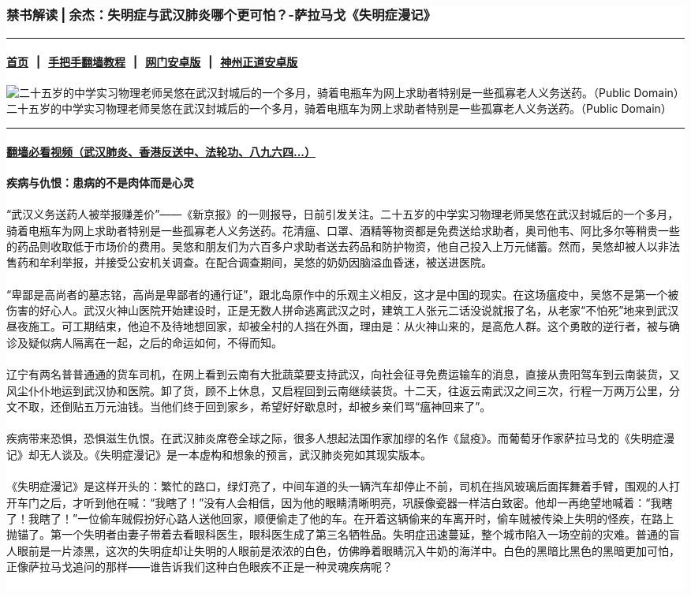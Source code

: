 ### 禁书解读 | 余杰：失明症与武汉肺炎哪个更可怕？-萨拉马戈《失明症漫记》
------------------------

#### [首页](https://github.com/gfw-breaker/banned-news1/blob/master/README.md) &nbsp;&nbsp;|&nbsp;&nbsp; [手把手翻墙教程](https://github.com/gfw-breaker/guides/wiki) &nbsp;&nbsp;|&nbsp;&nbsp; [网门安卓版](https://github.com/oGate2/oGate) &nbsp;&nbsp;|&nbsp;&nbsp; [神州正道安卓版](https://github.com/SzzdOgate/update) 



<div id="headerimg">
 <img alt="二十五岁的中学实习物理老师吴悠在武汉封城后的一个多月，骑着电瓶车为网上求助者特别是一些孤寡老人义务送药。（Public Domain）" src="https://www.rfa.org/mandarin/pinglun/wenyitiandi-cite/yj-04072020180020.html/613182b991a5446088c756bb8ad8fc5a.jpg/@@images/c0bf28c2-4015-476e-9d1f-bff76cc15e82.jpeg" title="二十五岁的中学实习物理老师吴悠在武汉封城后的一个多月，骑着电瓶车为网上求助者特别是一些孤寡老人义务送药。（Public Domain）"/>
 <div id="headerimgcontents">
  <div id="headerimgcaption">
   <span>
    二十五岁的中学实习物理老师吴悠在武汉封城后的一个多月，骑着电瓶车为网上求助者特别是一些孤寡老人义务送药。（Public Domain）
   </span>
   
  </div>
  
 </div>
 
</div>

<hr/>


#### [翻墙必看视频（武汉肺炎、香港反送中、法轮功、八九六四...）](https://github.com/gfw-breaker/banned-news1/blob/master/pages/link3.md)

<div id="storytext">
 <div>
  <div class="slot_header">
  </div>
 </div>
 <p>
  <b>
   疾病与仇恨：患病的不是肉体而是心灵
  </b>
  <br/>
  <br/>
  “武汉义务送药人被举报赚差价”——《新京报》的一则报导，日前引发关注。二十五岁的中学实习物理老师吴悠在武汉封城后的一个多月，骑着电瓶车为网上求助者特别是一些孤寡老人义务送药。花清瘟、口罩、酒精等物资都是免费送给求助者，奥司他韦、阿比多尔等稍贵一些的药品则收取低于市场价的费用。吴悠和朋友们为六百多户求助者送去药品和防护物资，他自己投入上万元储蓄。然而，吴悠却被人以非法售药和牟利举报，并接受公安机关调查。在配合调查期间，吴悠的奶奶因脑溢血昏迷，被送进医院。
  <br/>
  <br/>
  “卑鄙是高尚者的墓志铭，高尚是卑鄙者的通行证”，跟北岛原作中的乐观主义相反，这才是中国的现实。在这场瘟疫中，吴悠不是第一个被伤害的好心人。武汉火神山医院开始建设时，正是无数人拼命逃离武汉之时，建筑工人张元二话没说就报了名，从老家“不怕死”地来到武汉昼夜施工。可工期结束，他迫不及待地想回家，却被全村的人挡在外面，理由是：从火神山来的，是高危人群。这个勇敢的逆行者，被与确诊及疑似病人隔离在一起，之后的命运如何，不得而知。
  <br/>
  <br/>
  辽宁有两名普普通通的货车司机，在网上看到云南有大批蔬菜要支持武汉，向社会征寻免费运输车的消息，直接从贵阳驾车到云南装货，又风尘仆仆地运到武汉协和医院。卸了货，顾不上休息，又启程回到云南继续装货。十二天，往返云南武汉之间三次，行程一万两万公里，分文不取，还倒贴五万元油钱。当他们终于回到家乡，希望好好歇息时，却被乡亲们骂“瘟神回来了”。
  <br/>
  <br/>
  疾病带来恐惧，恐惧滋生仇恨。在武汉肺炎席卷全球之际，很多人想起法国作家加缪的名作《鼠疫》。而葡萄牙作家萨拉马戈的《失明症漫记》却无人谈及。《失明症漫记》是一本虚构和想象的预言，武汉肺炎宛如其现实版本。
  <br/>
  <br/>
  《失明症漫记》是这样开头的：繁忙的路口，绿灯亮了，中间车道的头一辆汽车却停止不前，司机在挡风玻璃后面挥舞着手臂，围观的人打开车门之后，才听到他在喊：“我瞎了！”没有人会相信，因为他的眼睛清晰明亮，巩膜像瓷器一样洁白致密。他却一再绝望地喊着：“我瞎了！我瞎了！”一位偷车贼假扮好心路人送他回家，顺便偷走了他的车。在开着这辆偷来的车离开时，偷车贼被传染上失明的怪疾，在路上抛锚了。第一个失明者由妻子带着去看眼科医生，眼科医生成了第三名牺牲品。失明症迅速蔓延，整个城市陷入一场空前的灾难。普通的盲人眼前是一片漆黑，这次的失明症却让失明的人眼前是浓浓的白色，仿佛睁着眼睛沉入牛奶的海洋中。白色的黑暗比黑色的黑暗更加可怕，正像萨拉马戈追问的那样——谁告诉我们这种白色眼疾不正是一种灵魂疾病呢？
  <br/>
  <br/>